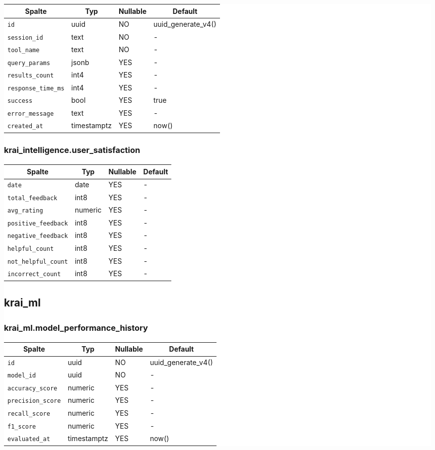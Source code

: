 | Spalte | Typ | Nullable | Default |
|--------|-----|----------|---------|
| `id` | uuid | NO | uuid_generate_v4() |
| `session_id` | text | NO | - |
| `tool_name` | text | NO | - |
| `query_params` | jsonb | YES | - |
| `results_count` | int4 | YES | - |
| `response_time_ms` | int4 | YES | - |
| `success` | bool | YES | true |
| `error_message` | text | YES | - |
| `created_at` | timestamptz | YES | now() |

### krai_intelligence.user_satisfaction

| Spalte | Typ | Nullable | Default |
|--------|-----|----------|---------|
| `date` | date | YES | - |
| `total_feedback` | int8 | YES | - |
| `avg_rating` | numeric | YES | - |
| `positive_feedback` | int8 | YES | - |
| `negative_feedback` | int8 | YES | - |
| `helpful_count` | int8 | YES | - |
| `not_helpful_count` | int8 | YES | - |
| `incorrect_count` | int8 | YES | - |

## krai_ml

### krai_ml.model_performance_history

| Spalte | Typ | Nullable | Default |
|--------|-----|----------|---------|
| `id` | uuid | NO | uuid_generate_v4() |
| `model_id` | uuid | NO | - |
| `accuracy_score` | numeric | YES | - |
| `precision_score` | numeric | YES | - |
| `recall_score` | numeric | YES | - |
| `f1_score` | numeric | YES | - |
| `evaluated_at` | timestamptz | YES | now() |
